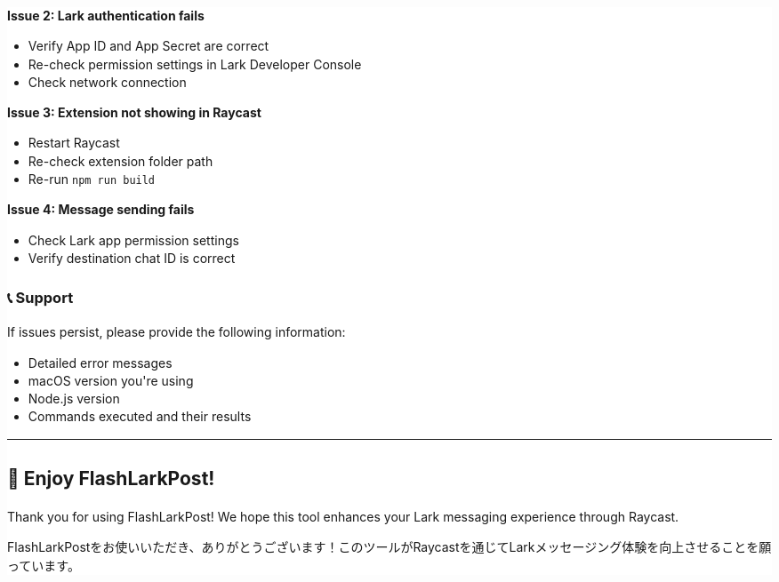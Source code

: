 **Issue 2: Lark authentication fails**
- Verify App ID and App Secret are correct
- Re-check permission settings in Lark Developer Console
- Check network connection

**Issue 3: Extension not showing in Raycast**
- Restart Raycast
- Re-check extension folder path
- Re-run `npm run build`

**Issue 4: Message sending fails**
- Check Lark app permission settings
- Verify destination chat ID is correct

### 📞 Support

If issues persist, please provide the following information:
- Detailed error messages
- macOS version you're using
- Node.js version
- Commands executed and their results

---

## 🎉 Enjoy FlashLarkPost!

Thank you for using FlashLarkPost! We hope this tool enhances your Lark messaging experience through Raycast.

FlashLarkPostをお使いいただき、ありがとうございます！このツールがRaycastを通じてLarkメッセージング体験を向上させることを願っています。